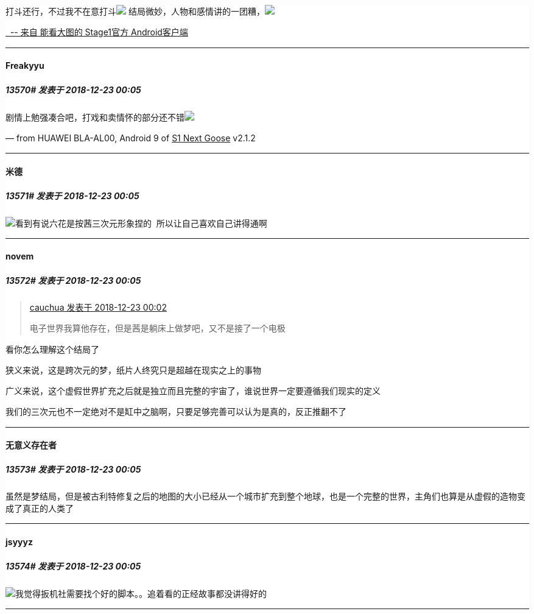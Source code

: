 打斗还行，不过我不在意打斗<img src="https://static.saraba1st.com/image/smiley/face2017/021.png" referrerpolicy="no-referrer">
结局微妙，人物和感情讲的一团糟，<img src="https://static.saraba1st.com/image/smiley/face2017/002.png" referrerpolicy="no-referrer">

[  -- 来自 能看大图的 Stage1官方 Android客户端](https://www.coolapk.com/apk/140634)

*****

####  Freakyyu  
##### 13570#       发表于 2018-12-23 00:05

剧情上勉强凑合吧，打戏和卖情怀的部分还不错<img src="https://static.saraba1st.com/image/smiley/face2017/001.png" referrerpolicy="no-referrer">

— from HUAWEI BLA-AL00, Android 9 of [S1 Next Goose](https://pan.baidu.com/s/1mi43uRm) v2.1.2

*****

####  米德  
##### 13571#       发表于 2018-12-23 00:05

<img src="https://static.saraba1st.com/image/smiley/face2017/043.png" referrerpolicy="no-referrer">看到有说六花是按茜三次元形象捏的  所以让自己喜欢自己讲得通啊

*****

####  novem  
##### 13572#       发表于 2018-12-23 00:05

<blockquote><a href="httphttps://bbs.saraba1st.com/2b/forum.php?mod=redirect&amp;goto=findpost&amp;pid=42034590&amp;ptid=1527697" target="_blank">cauchua 发表于 2018-12-23 00:02</a>

电子世界我算他存在，但是茜是躺床上做梦吧，又不是接了一个电极</blockquote>
看你怎么理解这个结局了

狭义来说，这是跨次元的梦，纸片人终究只是超越在现实之上的事物

广义来说，这个虚假世界扩充之后就是独立而且完整的宇宙了，谁说世界一定要遵循我们现实的定义

我们的三次元也不一定绝对不是缸中之脑啊，只要足够完善可以认为是真的，反正推翻不了

*****

####  无意义存在者  
##### 13573#       发表于 2018-12-23 00:05

虽然是梦结局，但是被古利特修复之后的地图的大小已经从一个城市扩充到整个地球，也是一个完整的世界，主角们也算是从虚假的造物变成了真正的人类了

*****

####  jsyyyz  
##### 13574#       发表于 2018-12-23 00:05

<img src="https://static.saraba1st.com/image/smiley/face2017/001.png" referrerpolicy="no-referrer">我觉得扳机社需要找个好的脚本。。追着看的正经故事都没讲得好的

*****
